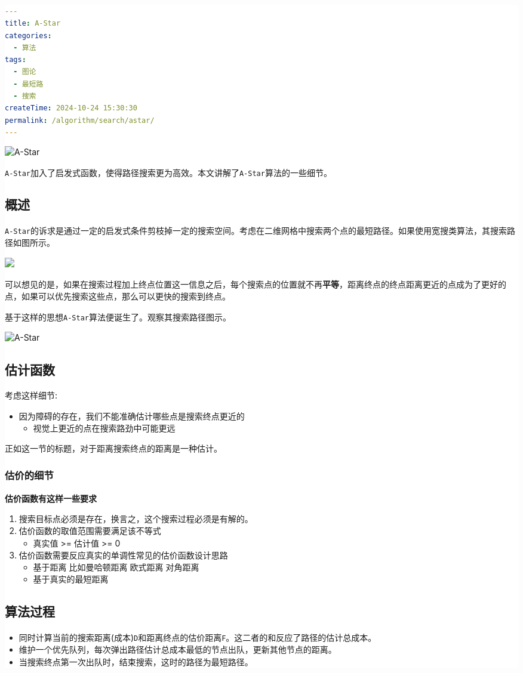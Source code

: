 ```yaml
---
title: A-Star
categories:
  - 算法
tags:
  - 图论
  - 最短路
  - 搜索
createTime: 2024-10-24 15:30:30
permalink: /algorithm/search/astar/
---
```

![A-Star](https://alicloud-pic.oss-cn-shanghai.aliyuncs.com/BlogImg/Algorithm/A-Star/A-Star.gif)

`A-Star`加入了启发式函数，使得路径搜索更为高效。本文讲解了`A-Star`算法的一些细节。



## 概述

`A-Star`的诉求是通过一定的启发式条件剪枝掉一定的搜索空间。考虑在二维网格中搜索两个点的最短路径。如果使用宽搜类算法，其搜索路径如图所示。

![](https://alicloud-pic.oss-cn-shanghai.aliyuncs.com/BlogImg/Algorithm/A-Star/BfsDemo.gif)

可以想见的是，如果在搜索过程加上终点位置这一信息之后，每个搜索点的位置就不再**平等**，距离终点的终点距离更近的点成为了更好的点，如果可以优先搜索这些点，那么可以更快的搜索到终点。

基于这样的思想`A-Star`算法便诞生了。观察其搜索路径图示。

![A-Star](https://alicloud-pic.oss-cn-shanghai.aliyuncs.com/BlogImg/Algorithm/A-Star/A-Star.gif)

## 估计函数

考虑这样细节:
+ 因为障碍的存在，我们不能准确估计哪些点是搜索终点更近的
	+ 视觉上更近的点在搜索路劲中可能更远

正如这一节的标题，对于距离搜索终点的距离是一种估计。
### 估价的细节

**估价函数有这样一些要求**

1.  搜索目标点必须是存在，换言之，这个搜索过程必须是有解的。
2. 估价函数的取值范围需要满足该不等式 
	+ 真实值 >= 估计值 >= 0
3. 估价函数需要反应真实的单调性常见的估价函数设计思路
	+ 基于距离 比如曼哈顿距离 欧式距离 对角距离
	+ 基于真实的最短距离

## 算法过程

+ 同时计算当前的搜索距离(成本)`D`和距离终点的估价距离`F`。这二者的和反应了路径的估计总成本。
+ 维护一个优先队列，每次弹出路径估计总成本最低的节点出队，更新其他节点的距离。
+ 当搜索终点第一次出队时，结束搜索，这时的路径为最短路径。

